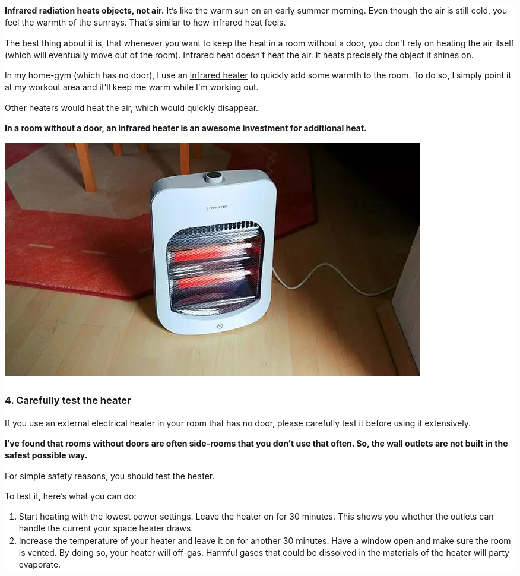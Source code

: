 **Infrared radiation heats objects, not air.** It’s like the warm sun on an early summer morning. Even though the air is still cold, you feel the warmth of the sunrays. That’s similar to how infrared heat feels.

The best thing about it is, that whenever you want to keep the heat in a room without a door, you don’t rely on heating the air itself (which will eventually move out of the room). Infrared heat doesn’t heat the air. It heats precisely the object it shines on.

In my home-gym (which has no door), I use an [infrared heater](/infrared-vs-radiant-heaters-are-they-the-same/) to quickly add some warmth to the room. To do so, I simply point it at my workout area and it’ll keep me warm while I’m working out.

Other heaters would heat the air, which would quickly disappear.

**In a room without a door, an infrared heater is an awesome investment for additional heat.**

![infrared heater to heat a room without doors](/img/infrared-heater-near-carpet.webp)

### 4\. Carefully test the heater

If you use an external electrical heater in your room that has no door, please carefully test it before using it extensively.

**I’ve found that rooms without doors are often side-rooms that you don’t use that often. So, the wall outlets are not built in the safest possible way.**

For simple safety reasons, you should test the heater.

To test it, here’s what you can do:

1. Start heating with the lowest power settings. Leave the heater on for 30 minutes. This shows you whether the outlets can handle the current your space heater draws.
1. Increase the temperature of your heater and leave it on for another 30 minutes. Have a window open and make sure the room is vented. By doing so, your heater will off-gas. Harmful gases that could be dissolved in the materials of the heater will party evaporate.
